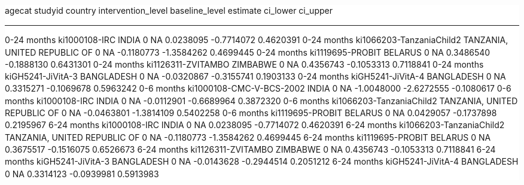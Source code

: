
agecat        studyid                    country                        intervention_level   baseline_level      estimate     ci_lower     ci_upper
------------  -------------------------  -----------------------------  -------------------  ---------------  -----------  -----------  -----------
0-24 months   ki1000108-IRC              INDIA                          0                    NA                 0.0238095   -0.7714072    0.4620391
0-24 months   ki1066203-TanzaniaChild2   TANZANIA, UNITED REPUBLIC OF   0                    NA                -0.1180773   -1.3584262    0.4699445
0-24 months   ki1119695-PROBIT           BELARUS                        0                    NA                 0.3486540   -0.1888130    0.6431301
0-24 months   ki1126311-ZVITAMBO         ZIMBABWE                       0                    NA                 0.4356743   -0.1053313    0.7118841
0-24 months   kiGH5241-JiVitA-3          BANGLADESH                     0                    NA                -0.0320867   -0.3155741    0.1903133
0-24 months   kiGH5241-JiVitA-4          BANGLADESH                     0                    NA                 0.3315271   -0.1069678    0.5963242
0-6 months    ki1000108-CMC-V-BCS-2002   INDIA                          0                    NA                -1.0048000   -2.6272555   -0.1080617
0-6 months    ki1000108-IRC              INDIA                          0                    NA                -0.0112901   -0.6689964    0.3872320
0-6 months    ki1066203-TanzaniaChild2   TANZANIA, UNITED REPUBLIC OF   0                    NA                -0.0463801   -1.3814109    0.5402258
0-6 months    ki1119695-PROBIT           BELARUS                        0                    NA                 0.0429057   -0.1737898    0.2195967
6-24 months   ki1000108-IRC              INDIA                          0                    NA                 0.0238095   -0.7714072    0.4620391
6-24 months   ki1066203-TanzaniaChild2   TANZANIA, UNITED REPUBLIC OF   0                    NA                -0.1180773   -1.3584262    0.4699445
6-24 months   ki1119695-PROBIT           BELARUS                        0                    NA                 0.3675517   -0.1516075    0.6526673
6-24 months   ki1126311-ZVITAMBO         ZIMBABWE                       0                    NA                 0.4356743   -0.1053313    0.7118841
6-24 months   kiGH5241-JiVitA-3          BANGLADESH                     0                    NA                -0.0143628   -0.2944514    0.2051212
6-24 months   kiGH5241-JiVitA-4          BANGLADESH                     0                    NA                 0.3314123   -0.0939981    0.5913983
